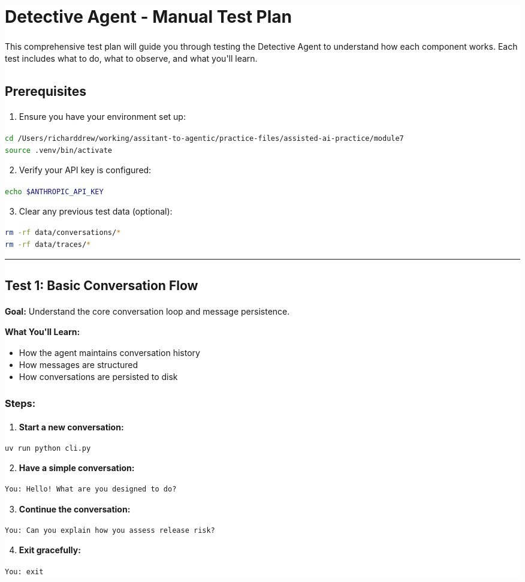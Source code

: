 # Detective Agent - Manual Test Plan

This comprehensive test plan will guide you through testing the Detective Agent to understand how each component works. Each test includes what to do, what to observe, and what you'll learn.

## Prerequisites

1. Ensure you have your environment set up:
```bash
cd /Users/richarddrew/working/assitant-to-agentic/practice-files/assisted-ai-practice/module7
source .venv/bin/activate
```

2. Verify your API key is configured:
```bash
echo $ANTHROPIC_API_KEY
```

3. Clear any previous test data (optional):
```bash
rm -rf data/conversations/*
rm -rf data/traces/*
```

---

## Test 1: Basic Conversation Flow

**Goal:** Understand the core conversation loop and message persistence.

**What You'll Learn:**
- How the agent maintains conversation history
- How messages are structured
- How conversations are persisted to disk

### Steps:

1. **Start a new conversation:**
```bash
uv run python cli.py
```

2. **Have a simple conversation:**
```
You: Hello! What are you designed to do?
```

3. **Continue the conversation:**
```
You: Can you explain how you assess release risk?
```

4. **Exit gracefully:**
```
You: exit
```
